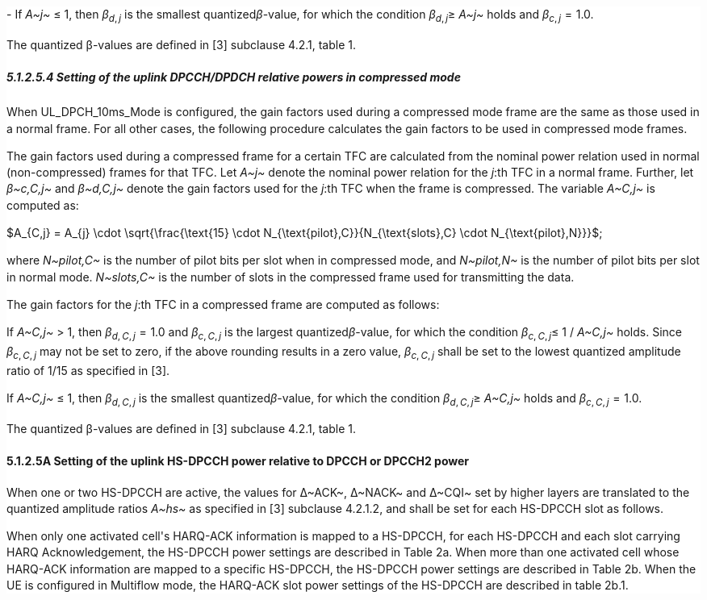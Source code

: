 \- If *A~j~* ≤ 1, then $\beta_{d,j}$ is the smallest
quantized$\beta$-value, for which the condition $\beta_{d,j}$≥ *A~j~*
holds and $\beta_{c,j} = 1\text{.}0$.

The quantized β-values are defined in \[3\] subclause 4.2.1, table 1.

##### 5.1.2.5.4 Setting of the uplink DPCCH/DPDCH relative powers in compressed mode

When UL\_DPCH\_10ms\_Mode is configured, the gain factors used during a
compressed mode frame are the same as those used in a normal frame. For
all other cases, the following procedure calculates the gain factors to
be used in compressed mode frames.

The gain factors used during a compressed frame for a certain TFC are
calculated from the nominal power relation used in normal
(non-compressed) frames for that TFC. Let *A~j~* denote the nominal
power relation for the *j*:th TFC in a normal frame. Further, let
*β~c,C,j~* and *β~d,C,j~* denote the gain factors used for the *j*:th
TFC when the frame is compressed. The variable *A~C,j~* is computed as:

$A_{C,j} = A_{j} \cdot \sqrt{\frac{\text{15} \cdot N_{\text{pilot},C}}{N_{\text{slots},C} \cdot N_{\text{pilot},N}}}$;

where *N~pilot,C~* is the number of pilot bits per slot when in
compressed mode, and *N~pilot,N~* is the number of pilot bits per slot
in normal mode. *N~slots,C~* is the number of slots in the compressed
frame used for transmitting the data.

The gain factors for the *j*:th TFC in a compressed frame are computed
as follows:

If *A~C,j~* \> 1, then $\beta_{d,C,j} = 1\text{.}0$ and $\beta_{c,C,j}$
is the largest quantized$\beta$-value, for which the condition
$\beta_{c,C,j}$≤ 1 / *A~C,j~* holds. Since $\beta_{c,C,j}$ may not be
set to zero, if the above rounding results in a zero value,
$\beta_{c,C,j}$ shall be set to the lowest quantized amplitude ratio of
1/15 as specified in \[3\].

If *A~C,j~* ≤ 1, then $\beta_{d,C,j}$ is the smallest
quantized$\beta$-value, for which the condition $\beta_{d,C,j}$≥
*A~C,j~* holds and $\beta_{c,C,j} = 1\text{.}0$.

The quantized β-values are defined in \[3\] subclause 4.2.1, table 1.

#### 5.1.2.5A Setting of the uplink HS-DPCCH power relative to DPCCH or DPCCH2 power

When one or two HS-DPCCH are active, the values for ∆~ACK~, ∆~NACK~ and
∆~CQI~ set by higher layers are translated to the quantized amplitude
ratios *A~hs~* as specified in \[3\] subclause 4.2.1.2, and shall be set
for each HS-DPCCH slot as follows.

When only one activated cell's HARQ-ACK information is mapped to a
HS-DPCCH, for each HS-DPCCH and each slot carrying HARQ Acknowledgement,
the HS-DPCCH power settings are described in Table 2a. When more than
one activated cell whose HARQ-ACK information are mapped to a specific
HS-DPCCH, the HS-DPCCH power settings are described in Table 2b. When
the UE is configured in Multiflow mode, the HARQ-ACK slot power settings
of the HS-DPCCH are described in table 2b.1.
